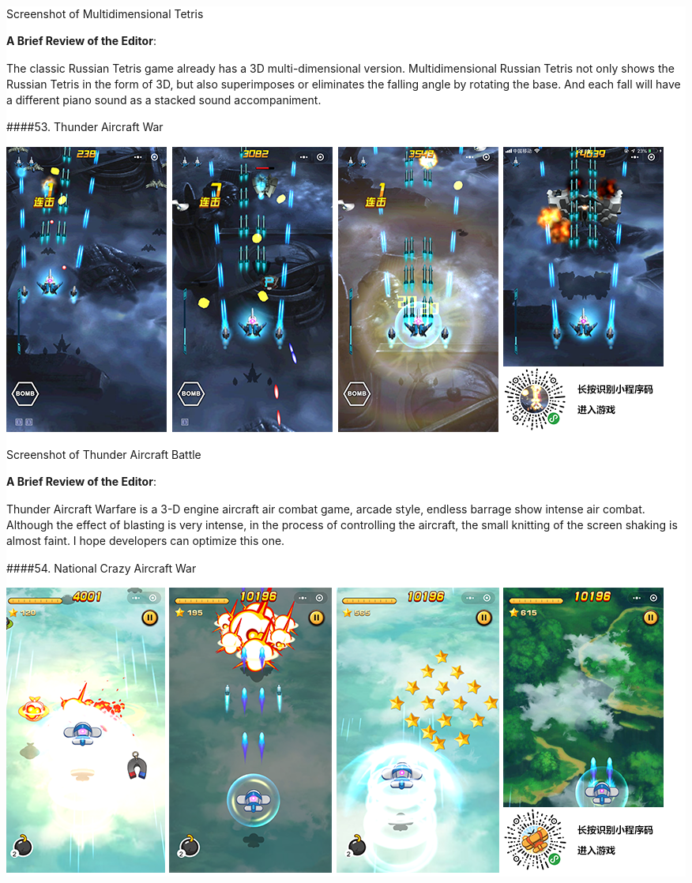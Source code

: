 
Screenshot of Multidimensional Tetris

**A Brief Review of the Editor**:

The classic Russian Tetris game already has a 3D multi-dimensional version. Multidimensional Russian Tetris not only shows the Russian Tetris in the form of 3D, but also superimposes or eliminates the falling angle by rotating the base. And each fall will have a different piano sound as a stacked sound accompaniment.



####53. Thunder Aircraft War

![图53](img/53.png)  


Screenshot of Thunder Aircraft Battle

**A Brief Review of the Editor**:

Thunder Aircraft Warfare is a 3-D engine aircraft air combat game, arcade style, endless barrage show intense air combat. Although the effect of blasting is very intense, in the process of controlling the aircraft, the small knitting of the screen shaking is almost faint. I hope developers can optimize this one.



####54. National Crazy Aircraft War

![图54](img/54.png)  
